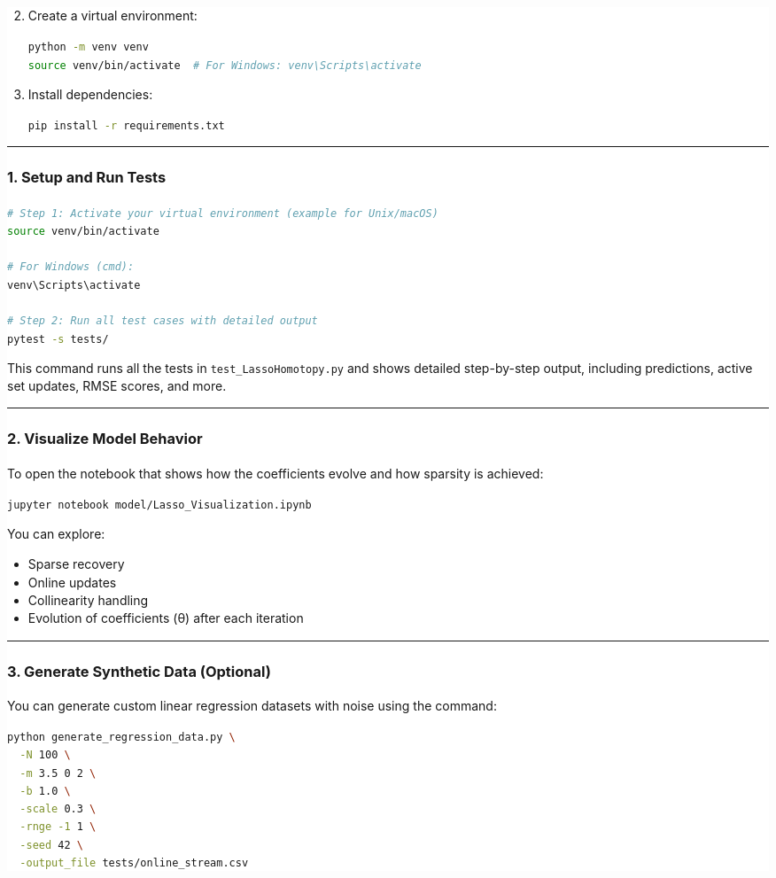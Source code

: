 2. Create a virtual environment:
   ```bash
   python -m venv venv
   source venv/bin/activate  # For Windows: venv\Scripts\activate
   ```

3. Install dependencies:
   ```bash
   pip install -r requirements.txt
   ```

---

### 1. Setup and Run Tests

```bash
# Step 1: Activate your virtual environment (example for Unix/macOS)
source venv/bin/activate

# For Windows (cmd):
venv\Scripts\activate

# Step 2: Run all test cases with detailed output
pytest -s tests/
```

This command runs all the tests in `test_LassoHomotopy.py` and shows detailed step-by-step output, including predictions, active set updates, RMSE scores, and more.

---

### 2. Visualize Model Behavior

To open the notebook that shows how the coefficients evolve and how sparsity is achieved:

```bash
jupyter notebook model/Lasso_Visualization.ipynb
```

You can explore:
- Sparse recovery
- Online updates
- Collinearity handling
- Evolution of coefficients (θ) after each iteration

---

### 3. Generate Synthetic Data (Optional)

You can generate custom linear regression datasets with noise using the command:

```bash
python generate_regression_data.py \
  -N 100 \
  -m 3.5 0 2 \
  -b 1.0 \
  -scale 0.3 \
  -rnge -1 1 \
  -seed 42 \
  -output_file tests/online_stream.csv
```
